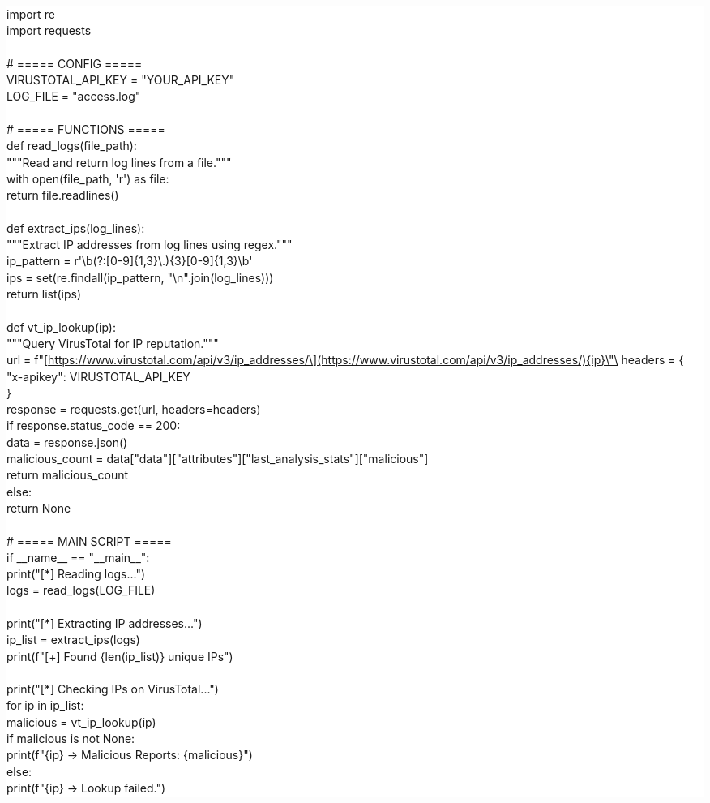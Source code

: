 import re\
import requests\
\
\# ===== CONFIG =====\
VIRUSTOTAL_API_KEY = \"YOUR_API_KEY\"\
LOG_FILE = \"access.log\"\
\
\# ===== FUNCTIONS =====\
def read_logs(file_path):\
\"\"\"Read and return log lines from a file.\"\"\"\
with open(file_path, \'r\') as file:\
return file.readlines()\
\
def extract_ips(log_lines):\
\"\"\"Extract IP addresses from log lines using regex.\"\"\"\
ip_pattern = r\'\\b(?:\[0-9\]{1,3}\\.){3}\[0-9\]{1,3}\\b\'\
ips = set(re.findall(ip_pattern, \"\\n\".join(log_lines)))\
return list(ips)\
\
def vt_ip_lookup(ip):\
\"\"\"Query VirusTotal for IP reputation.\"\"\"\
url =
f\"\[https://www.virustotal.com/api/v3/ip_addresses/\](https://www.virustotal.com/api/v3/ip_addresses/){ip}\"\
headers = {\
\"x-apikey\": VIRUSTOTAL_API_KEY\
}\
response = requests.get(url, headers=headers)\
if response.status_code == 200:\
data = response.json()\
malicious_count =
data\[\"data\"\]\[\"attributes\"\]\[\"last_analysis_stats\"\]\[\"malicious\"\]\
return malicious_count\
else:\
return None\
\
\# ===== MAIN SCRIPT =====\
if \_\_name\_\_ == \"\_\_main\_\_\":\
print(\"\[\*\] Reading logs\...\")\
logs = read_logs(LOG_FILE)\
\
print(\"\[\*\] Extracting IP addresses\...\")\
ip_list = extract_ips(logs)\
print(f\"\[+\] Found {len(ip_list)} unique IPs\")\
\
print(\"\[\*\] Checking IPs on VirusTotal\...\")\
for ip in ip_list:\
malicious = vt_ip_lookup(ip)\
if malicious is not None:\
print(f\"{ip} → Malicious Reports: {malicious}\")\
else:\
print(f\"{ip} → Lookup failed.\")
